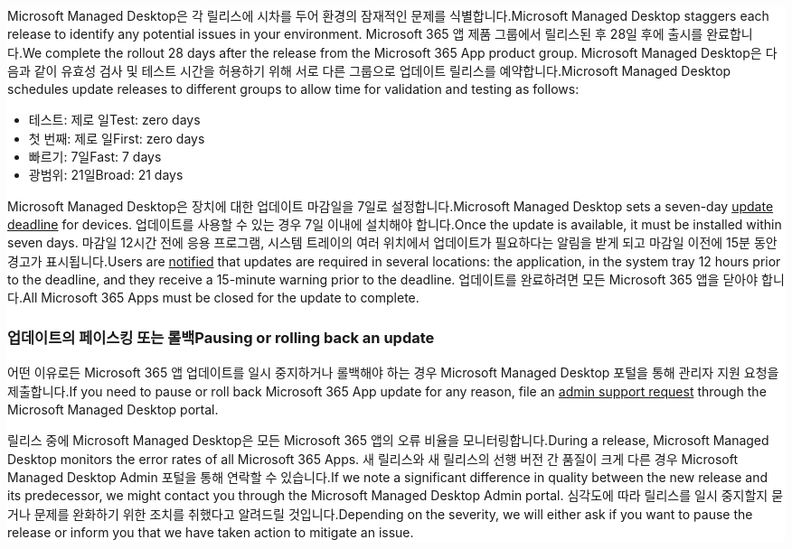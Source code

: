 <span data-ttu-id="7d209-129">Microsoft Managed Desktop은 각 릴리스에 시차를 두어 환경의 잠재적인 문제를 식별합니다.</span><span class="sxs-lookup"><span data-stu-id="7d209-129">Microsoft Managed Desktop staggers each release to identify any potential issues in your environment.</span></span> <span data-ttu-id="7d209-130">Microsoft 365 앱 제품 그룹에서 릴리스된 후 28일 후에 출시를 완료합니다.</span><span class="sxs-lookup"><span data-stu-id="7d209-130">We complete the rollout 28 days after the release from the Microsoft 365 App product group.</span></span> <span data-ttu-id="7d209-131">Microsoft Managed Desktop은 다음과 같이 유효성 검사 및 테스트 시간을 허용하기 위해 서로 다른 그룹으로 업데이트 릴리스를 예약합니다.</span><span class="sxs-lookup"><span data-stu-id="7d209-131">Microsoft Managed Desktop schedules update releases to different groups to allow time for validation and testing as follows:</span></span> 

- <span data-ttu-id="7d209-132">테스트: 제로 일</span><span class="sxs-lookup"><span data-stu-id="7d209-132">Test: zero days</span></span>
- <span data-ttu-id="7d209-133">첫 번째: 제로 일</span><span class="sxs-lookup"><span data-stu-id="7d209-133">First: zero days</span></span>
- <span data-ttu-id="7d209-134">빠르기: 7일</span><span class="sxs-lookup"><span data-stu-id="7d209-134">Fast: 7 days</span></span>
- <span data-ttu-id="7d209-135">광범위: 21일</span><span class="sxs-lookup"><span data-stu-id="7d209-135">Broad: 21 days</span></span>

<span data-ttu-id="7d209-136">Microsoft Managed Desktop은 장치에 [](https://docs.microsoft.com/deployoffice/configure-update-settings-microsoft-365-apps) 대한 업데이트 마감일을 7일로 설정합니다.</span><span class="sxs-lookup"><span data-stu-id="7d209-136">Microsoft Managed Desktop sets a seven-day [update deadline](https://docs.microsoft.com/deployoffice/configure-update-settings-microsoft-365-apps) for devices.</span></span> <span data-ttu-id="7d209-137">업데이트를 사용할 수 있는 경우 7일 이내에 설치해야 합니다.</span><span class="sxs-lookup"><span data-stu-id="7d209-137">Once the update is available, it must be installed within seven days.</span></span> <span data-ttu-id="7d209-138">마감일 [](https://docs.microsoft.com/deployoffice/end-user-update-notifications-microsoft-365-apps#notifications-your-users-see-when-you-set-an-update-deadline-for-microsoft-365-apps) 12시간 전에 응용 프로그램, 시스템 트레이의 여러 위치에서 업데이트가 필요하다는 알림을 받게 되고 마감일 이전에 15분 동안 경고가 표시됩니다.</span><span class="sxs-lookup"><span data-stu-id="7d209-138">Users are [notified](https://docs.microsoft.com/deployoffice/end-user-update-notifications-microsoft-365-apps#notifications-your-users-see-when-you-set-an-update-deadline-for-microsoft-365-apps) that updates are required in several locations: the application, in the system tray 12 hours prior to the deadline, and they receive a 15-minute warning prior to the deadline.</span></span> <span data-ttu-id="7d209-139">업데이트를 완료하려면 모든 Microsoft 365 앱을 닫아야 합니다.</span><span class="sxs-lookup"><span data-stu-id="7d209-139">All Microsoft 365 Apps must be closed for the update to complete.</span></span>

### <a name="pausing-or-rolling-back-an-update"></a><span data-ttu-id="7d209-140">업데이트의 페이스킹 또는 롤백</span><span class="sxs-lookup"><span data-stu-id="7d209-140">Pausing or rolling back an update</span></span>

<span data-ttu-id="7d209-141">어떤 이유로든 Microsoft 365 앱 업데이트를 일시 중지하거나 [](../working-with-managed-desktop/admin-support.md) 롤백해야 하는 경우 Microsoft Managed Desktop 포털을 통해 관리자 지원 요청을 제출합니다.</span><span class="sxs-lookup"><span data-stu-id="7d209-141">If you need to pause or roll back Microsoft 365 App update for any reason, file an [admin support request](../working-with-managed-desktop/admin-support.md) through the Microsoft Managed Desktop portal.</span></span>

<span data-ttu-id="7d209-142">릴리스 중에 Microsoft Managed Desktop은 모든 Microsoft 365 앱의 오류 비율을 모니터링합니다.</span><span class="sxs-lookup"><span data-stu-id="7d209-142">During a release, Microsoft Managed Desktop monitors the error rates of all Microsoft 365 Apps.</span></span> <span data-ttu-id="7d209-143">새 릴리스와 새 릴리스의 선행 버전 간 품질이 크게 다른 경우 Microsoft Managed Desktop Admin 포털을 통해 연락할 수 있습니다.</span><span class="sxs-lookup"><span data-stu-id="7d209-143">If we note a significant difference in quality between the new release and its predecessor, we might contact you through the Microsoft Managed Desktop Admin portal.</span></span> <span data-ttu-id="7d209-144">심각도에 따라 릴리스를 일시 중지할지 묻거나 문제를 완화하기 위한 조치를 취했다고 알려드릴 것입니다.</span><span class="sxs-lookup"><span data-stu-id="7d209-144">Depending on the severity, we will either ask if you want to pause the release or inform you that we have taken action to mitigate an issue.</span></span> 
